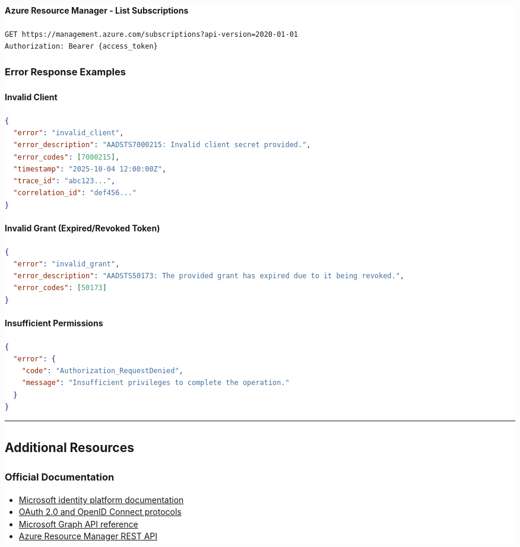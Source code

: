 
#### Azure Resource Manager - List Subscriptions
```http
GET https://management.azure.com/subscriptions?api-version=2020-01-01
Authorization: Bearer {access_token}
```

### Error Response Examples

#### Invalid Client
```json
{
  "error": "invalid_client",
  "error_description": "AADSTS7000215: Invalid client secret provided.",
  "error_codes": [7000215],
  "timestamp": "2025-10-04 12:00:00Z",
  "trace_id": "abc123...",
  "correlation_id": "def456..."
}
```

#### Invalid Grant (Expired/Revoked Token)
```json
{
  "error": "invalid_grant",
  "error_description": "AADSTS50173: The provided grant has expired due to it being revoked.",
  "error_codes": [50173]
}
```

#### Insufficient Permissions
```json
{
  "error": {
    "code": "Authorization_RequestDenied",
    "message": "Insufficient privileges to complete the operation."
  }
}
```

---

## Additional Resources

### Official Documentation
- [Microsoft identity platform documentation](https://learn.microsoft.com/en-us/entra/identity-platform/)
- [OAuth 2.0 and OpenID Connect protocols](https://learn.microsoft.com/en-us/entra/identity-platform/v2-protocols)
- [Microsoft Graph API reference](https://learn.microsoft.com/en-us/graph/api/overview)
- [Azure Resource Manager REST API](https://learn.microsoft.com/en-us/rest/api/azure/)
